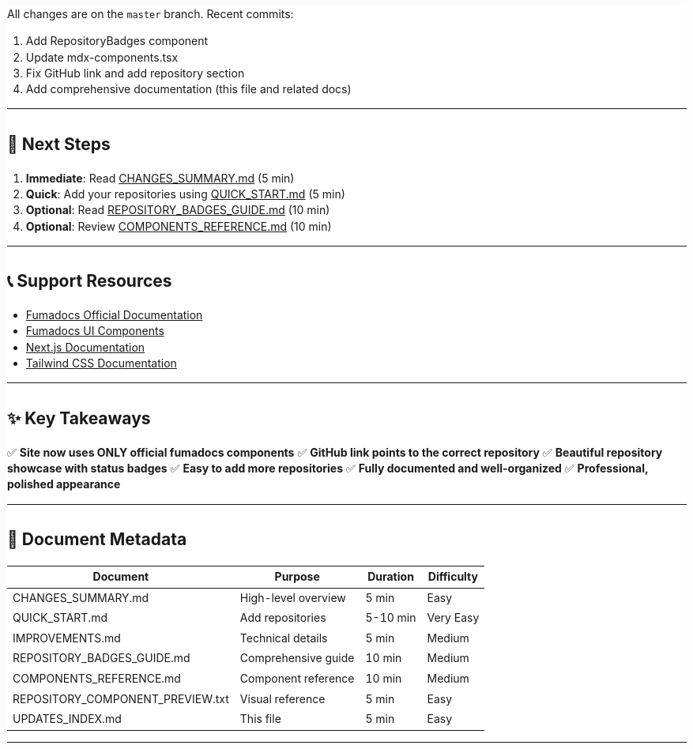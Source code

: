All changes are on the `master` branch. Recent commits:
1. Add RepositoryBadges component
2. Update mdx-components.tsx
3. Fix GitHub link and add repository section
4. Add comprehensive documentation (this file and related docs)

---

## 🚀 Next Steps

1. **Immediate**: Read [CHANGES_SUMMARY.md](./CHANGES_SUMMARY.md) (5 min)
2. **Quick**: Add your repositories using [QUICK_START.md](./QUICK_START.md) (5 min)
3. **Optional**: Read [REPOSITORY_BADGES_GUIDE.md](./REPOSITORY_BADGES_GUIDE.md) (10 min)
4. **Optional**: Review [COMPONENTS_REFERENCE.md](./COMPONENTS_REFERENCE.md) (10 min)

---

## 📞 Support Resources

- [Fumadocs Official Documentation](https://fumadocs.vercel.app)
- [Fumadocs UI Components](https://fumadocs.vercel.app/docs/ui)
- [Next.js Documentation](https://nextjs.org/docs)
- [Tailwind CSS Documentation](https://tailwindcss.com/docs)

---

## ✨ Key Takeaways

✅ **Site now uses ONLY official fumadocs components**
✅ **GitHub link points to the correct repository**
✅ **Beautiful repository showcase with status badges**
✅ **Easy to add more repositories**
✅ **Fully documented and well-organized**
✅ **Professional, polished appearance**

---

## 📝 Document Metadata

| Document | Purpose | Duration | Difficulty |
|----------|---------|----------|------------|
| CHANGES_SUMMARY.md | High-level overview | 5 min | Easy |
| QUICK_START.md | Add repositories | 5-10 min | Very Easy |
| IMPROVEMENTS.md | Technical details | 5 min | Medium |
| REPOSITORY_BADGES_GUIDE.md | Comprehensive guide | 10 min | Medium |
| COMPONENTS_REFERENCE.md | Component reference | 10 min | Medium |
| REPOSITORY_COMPONENT_PREVIEW.txt | Visual reference | 5 min | Easy |
| UPDATES_INDEX.md | This file | 5 min | Easy |

---